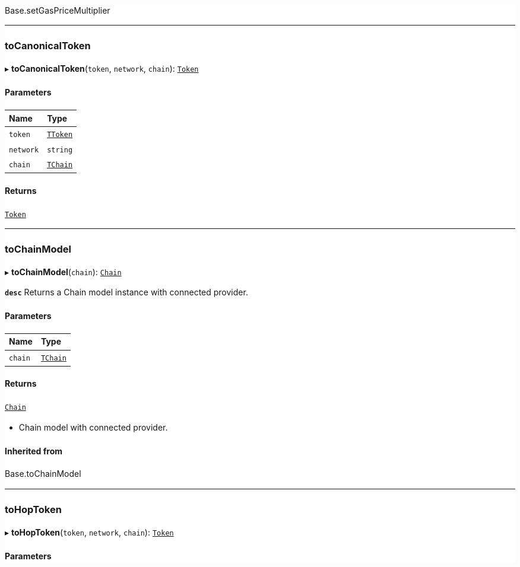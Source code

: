 Base.setGasPriceMultiplier

___

### <a id="tocanonicaltoken" name="tocanonicaltoken"></a> toCanonicalToken

▸ **toCanonicalToken**(`token`, `network`, `chain`): [`Token`](Token.md)

#### Parameters

| Name | Type |
| :------ | :------ |
| `token` | [`TToken`](../modules.md#ttoken) |
| `network` | `string` |
| `chain` | [`TChain`](../modules.md#tchain) |

#### Returns

[`Token`](Token.md)

___

### <a id="tochainmodel" name="tochainmodel"></a> toChainModel

▸ **toChainModel**(`chain`): [`Chain`](Chain.md)

**`desc`** Returns a Chain model instance with connected provider.

#### Parameters

| Name | Type |
| :------ | :------ |
| `chain` | [`TChain`](../modules.md#tchain) |

#### Returns

[`Chain`](Chain.md)

- Chain model with connected provider.

#### Inherited from

Base.toChainModel

___

### <a id="tohoptoken" name="tohoptoken"></a> toHopToken

▸ **toHopToken**(`token`, `network`, `chain`): [`Token`](Token.md)

#### Parameters
